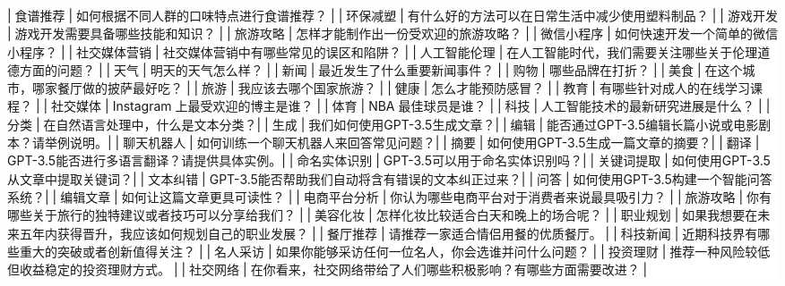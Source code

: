 | 食谱推荐 | 如何根据不同人群的口味特点进行食谱推荐？ |
| 环保减塑 | 有什么好的方法可以在日常生活中减少使用塑料制品？ |
| 游戏开发 | 游戏开发需要具备哪些技能和知识？ |
| 旅游攻略 | 怎样才能制作出一份受欢迎的旅游攻略？ |
| 微信小程序 | 如何快速开发一个简单的微信小程序？ |
| 社交媒体营销 | 社交媒体营销中有哪些常见的误区和陷阱？ |
| 人工智能伦理 | 在人工智能时代，我们需要关注哪些关于伦理道德方面的问题？ |
| 天气 | 明天的天气怎么样？ |
| 新闻 | 最近发生了什么重要新闻事件？ |
| 购物 | 哪些品牌在打折？ |
| 美食 | 在这个城市，哪家餐厅做的披萨最好吃？ |
| 旅游 | 我应该去哪个国家旅游？ |
| 健康 | 怎么才能预防感冒？ |
| 教育 | 有哪些针对成人的在线学习课程？ |
| 社交媒体 | Instagram 上最受欢迎的博主是谁？ |
| 体育 | NBA 最佳球员是谁？ |
| 科技 | 人工智能技术的最新研究进展是什么？ |
| 分类 | 在自然语言处理中，什么是文本分类？|
| 生成 | 我们如何使用GPT-3.5生成文章？|
| 编辑 | 能否通过GPT-3.5编辑长篇小说或电影剧本？请举例说明。|
| 聊天机器人 | 如何训练一个聊天机器人来回答常见问题？|
| 摘要 | 如何使用GPT-3.5生成一篇文章的摘要？|
| 翻译 | GPT-3.5能否进行多语言翻译？请提供具体实例。|
| 命名实体识别 | GPT-3.5可以用于命名实体识别吗？|
| 关键词提取 | 如何使用GPT-3.5从文章中提取关键词？|
| 文本纠错 | GPT-3.5能否帮助我们自动将含有错误的文本纠正过来？|
| 问答 | 如何使用GPT-3.5构建一个智能问答系统？|
| 编辑文章                                           | 如何让这篇文章更具可读性？                                                                                                                   |
| 电商平台分析                                       | 你认为哪些电商平台对于消费者来说最具吸引力？                                                                                                 |
| 旅游攻略                                           | 你有哪些关于旅行的独特建议或者技巧可以分享给我们？                                                                                           |
| 美容化妆                                           | 怎样化妆比较适合白天和晚上的场合呢？                                                                                                           |
| 职业规划                                           | 如果我想要在未来五年内获得晋升，我应该如何规划自己的职业发展？                                                                             |
| 餐厅推荐                                           | 请推荐一家适合情侣用餐的优质餐厅。                                                                                                             |
| 科技新闻                                           | 近期科技界有哪些重大的突破或者创新值得关注？                                                                                                   |
| 名人采访                                           | 如果你能够采访任何一位名人，你会选谁并问什么问题？                                                                                           |
| 投资理财                                           | 推荐一种风险较低但收益稳定的投资理财方式。                                                                                                     |
| 社交网络                                           | 在你看来，社交网络带给了人们哪些积极影响？有哪些方面需要改进？                                                                               |